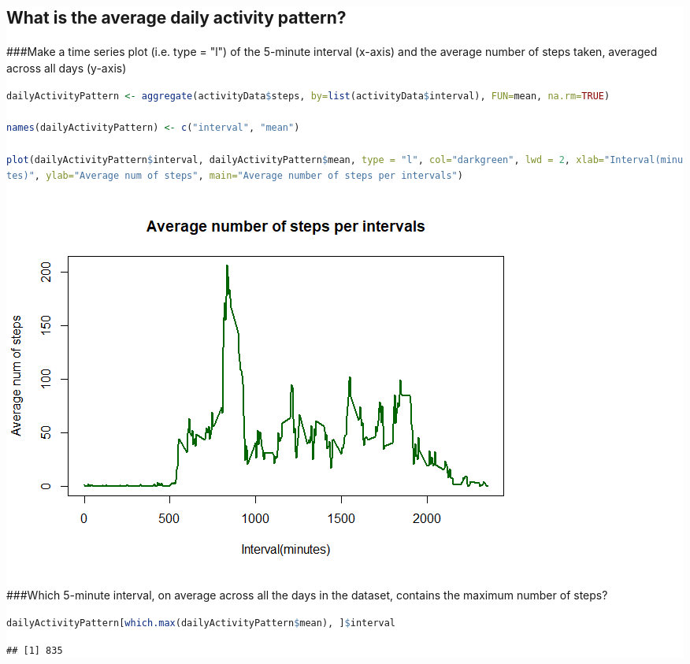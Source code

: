 
## What is the average daily activity pattern?

###Make a time series plot (i.e. type = "l") of the 5-minute interval (x-axis) and the average number of steps taken, averaged across all days (y-axis)


```r
dailyActivityPattern <- aggregate(activityData$steps, by=list(activityData$interval), FUN=mean, na.rm=TRUE)

names(dailyActivityPattern) <- c("interval", "mean")

plot(dailyActivityPattern$interval, dailyActivityPattern$mean, type = "l", col="darkgreen", lwd = 2, xlab="Interval(minutes)", ylab="Average num of steps", main="Average number of steps per intervals")
```

![](PA1_template_files/figure-html/unnamed-chunk-7-1.png)


###Which 5-minute interval, on average across all the days in the dataset, contains the maximum number of steps?


```r
dailyActivityPattern[which.max(dailyActivityPattern$mean), ]$interval
```

```
## [1] 835
```
